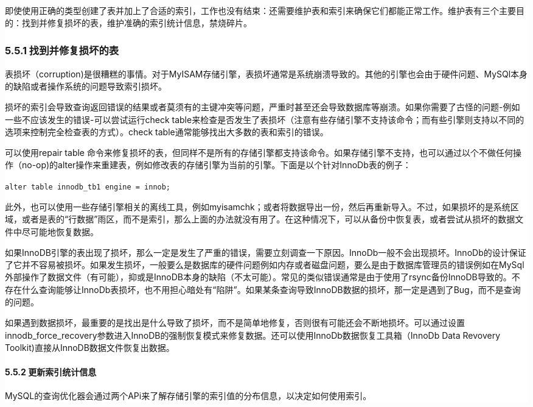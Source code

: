 即使使用正确的类型创建了表并加上了合适的索引，工作也没有结束：还需要维护表和索引来确保它们都能正常工作。维护表有三个主要目的：找到并修复损坏的表，维护准确的索引统计信息，禁烧碎片。

### 5.5.1 找到并修复损坏的表

表损坏（corruption)是很糟糕的事情。对于MyISAM存储引擎，表损坏通常是系统崩溃导致的。其他的引擎也会由于硬件问题、MySQl本身的缺陷或者操作系统的问题导致索引损坏。

损坏的索引会导致查询返回错误的结果或者莫须有的主键冲突等问题，严重时甚至还会导致数据库等崩溃。如果你需要了古怪的问题-例如一些不应该发生的错误-可以尝试运行check table来检查是否发生了表损坏（注意有些存储引擎不支持该命令；而有些引擎则支持以不同的选项来控制完全检查表的方式）。check table通常能够找出大多数的表和索引的错误。

可以使用repair table 命令来修复损坏的表，但同样不是所有的存储引擎都支持该命令。如果存储引擎不支持，也可以通过以个不做任何操作（no-op)的alter操作来重建表，例如修改表的存储引擎为当前的引擎。下面是以个针对InnoDb表的例子：

```mysql
alter table innodb_tb1 engine = innob;
```

此外，也可以使用一些存储引擎相关的离线工具，例如myisamchk；或者将数据导出一份，然后再重新导入。不过，如果损坏的是系统区域，或者是表的“行数据”雨区，而不是索引，那么上面的办法就没有用了。在这种情况下，可以从备份中恢复表，或者尝试从损坏的数据文件中尽可能地恢复数据。

如果InnoDB引擎的表出现了损坏，那么一定是发生了严重的错误，需要立刻调查一下原因。InnoDb一般不会出现损坏。InnoDb的设计保证了它并不容易被损坏。如果发生损坏，一般要么是数据库的硬件问题例如内存或者磁盘问题，要么是由于数据库管理员的错误例如在MySql外部操作了数据文件（有可能），抑或是InnoDB本身的缺陷（不太可能）。常见的类似错误通常是由于使用了rsync备份InnoDB导致的。不存在什么查询能够让InnoDb表损坏，也不用担心暗处有“陷阱”。如果某条查询导致InnoDB数据的损坏，那一定是遇到了Bug，而不是查询的问题。

如果遇到数据损坏，最重要的是找出是什么导致了损坏，而不是简单地修复，否则很有可能还会不断地损坏。可以通过设置innodb_force_recovery参数进入InnoDB的强制恢复模式来修复数据。还可以使用InnoDb数据恢复工具箱（InnoDb Data Revovery Toolkit)直接从InnoDB数据文件恢复出数据。

#### 5.5.2 更新索引统计信息

MySQL的查询优化器会通过两个APi来了解存储引擎的索引值的分布信息，以决定如何使用索引。

